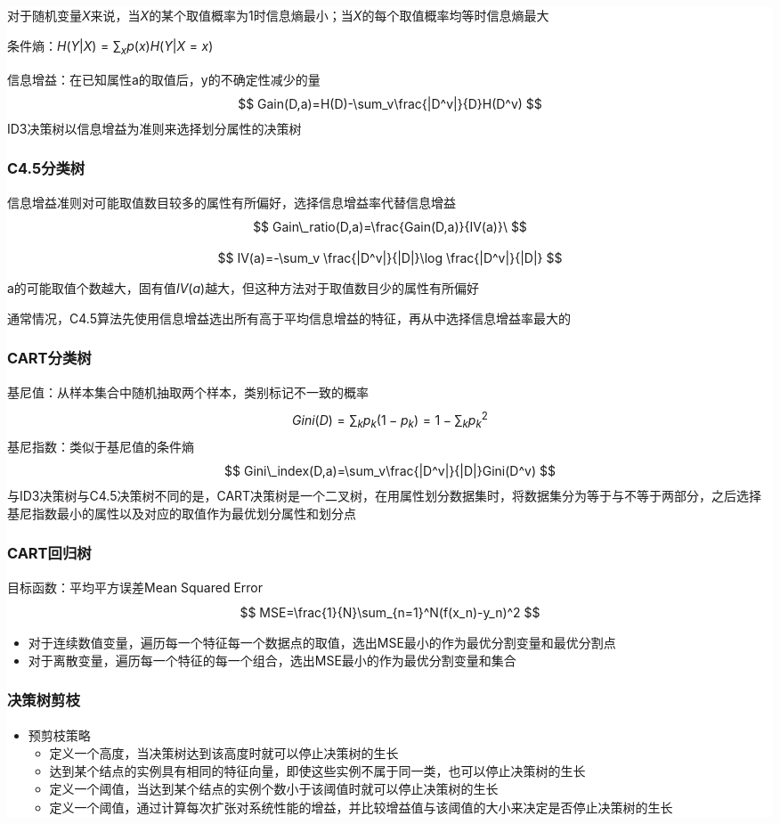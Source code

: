 对于随机变量$X$来说，当$X$的某个取值概率为1时信息熵最小；当$X$的每个取值概率均等时信息熵最大

条件熵：$H(Y|X)=\sum_x p(x)H(Y|X=x)$

信息增益：在已知属性a的取值后，y的不确定性减少的量
$$
Gain(D,a)=H(D)-\sum_v\frac{|D^v|}{D}H(D^v)
$$
ID3决策树以信息增益为准则来选择划分属性的决策树

### C4.5分类树

信息增益准则对可能取值数目较多的属性有所偏好，选择信息增益率代替信息增益
$$
Gain\_ratio(D,a)=\frac{Gain(D,a)}{IV(a)}\
$$

$$
IV(a)=-\sum_v \frac{|D^v|}{|D|}\log \frac{|D^v|}{|D|}
$$

a的可能取值个数越大，固有值$IV(a)$越大，但这种方法对于取值数目少的属性有所偏好

通常情况，C4.5算法先使用信息增益选出所有高于平均信息增益的特征，再从中选择信息增益率最大的

### CART分类树

基尼值：从样本集合中随机抽取两个样本，类别标记不一致的概率
$$
Gini(D)=\sum_kp_k(1-p_k)=1-\sum_kp_k^2
$$
基尼指数：类似于基尼值的条件熵
$$
Gini\_index(D,a)=\sum_v\frac{|D^v|}{|D|}Gini(D^v)
$$
与ID3决策树与C4.5决策树不同的是，CART决策树是一个二叉树，在用属性划分数据集时，将数据集分为等于与不等于两部分，之后选择基尼指数最小的属性以及对应的取值作为最优划分属性和划分点

### CART回归树

目标函数：平均平方误差Mean Squared Error
$$
MSE=\frac{1}{N}\sum_{n=1}^N(f(x_n)-y_n)^2
$$

- 对于连续数值变量，遍历每一个特征每一个数据点的取值，选出MSE最小的作为最优分割变量和最优分割点
- 对于离散变量，遍历每一个特征的每一个组合，选出MSE最小的作为最优分割变量和集合

### 决策树剪枝

- 预剪枝策略
  - 定义一个高度，当决策树达到该高度时就可以停止决策树的生长
  - 达到某个结点的实例具有相同的特征向量，即使这些实例不属于同一类，也可以停止决策树的生长
  - 定义一个阈值，当达到某个结点的实例个数小于该阈值时就可以停止决策树的生长
  - 定义一个阈值，通过计算每次扩张对系统性能的增益，并比较增益值与该阈值的大小来决定是否停止决策树的生长
